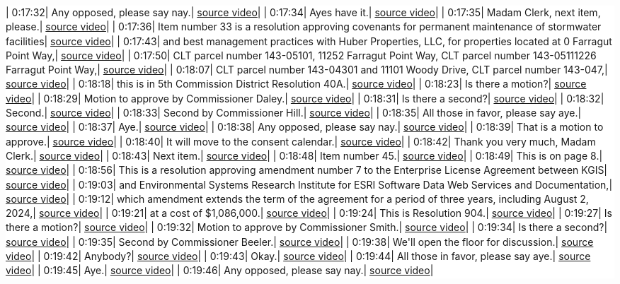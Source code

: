 | 0:17:32| Any opposed, please say nay.| [source video](https://archive.org/details/co-com-ws-r-1467-210816?start=1052)|
| 0:17:34| Ayes have it.| [source video](https://archive.org/details/co-com-ws-r-1467-210816?start=1054)|
| 0:17:35| Madam Clerk, next item, please.| [source video](https://archive.org/details/co-com-ws-r-1467-210816?start=1055)|
| 0:17:36| Item number 33 is a resolution approving covenants for permanent maintenance of stormwater facilities| [source video](https://archive.org/details/co-com-ws-r-1467-210816?start=1056)|
| 0:17:43| and best management practices with Huber Properties, LLC, for properties located at 0 Farragut Point Way,| [source video](https://archive.org/details/co-com-ws-r-1467-210816?start=1063)|
| 0:17:50| CLT parcel number 143-05101, 11252 Farragut Point Way, CLT parcel number 143-05111226 Farragut Point Way,| [source video](https://archive.org/details/co-com-ws-r-1467-210816?start=1070)|
| 0:18:07| CLT parcel number 143-04301 and 11101 Woody Drive, CLT parcel number 143-047,| [source video](https://archive.org/details/co-com-ws-r-1467-210816?start=1087)|
| 0:18:18| this is in 5th Commission District Resolution 40A.| [source video](https://archive.org/details/co-com-ws-r-1467-210816?start=1098)|
| 0:18:23| Is there a motion?| [source video](https://archive.org/details/co-com-ws-r-1467-210816?start=1103)|
| 0:18:29| Motion to approve by Commissioner Daley.| [source video](https://archive.org/details/co-com-ws-r-1467-210816?start=1109)|
| 0:18:31| Is there a second?| [source video](https://archive.org/details/co-com-ws-r-1467-210816?start=1111)|
| 0:18:32| Second.| [source video](https://archive.org/details/co-com-ws-r-1467-210816?start=1112)|
| 0:18:33| Second by Commissioner Hill.| [source video](https://archive.org/details/co-com-ws-r-1467-210816?start=1113)|
| 0:18:35| All those in favor, please say aye.| [source video](https://archive.org/details/co-com-ws-r-1467-210816?start=1115)|
| 0:18:37| Aye.| [source video](https://archive.org/details/co-com-ws-r-1467-210816?start=1117)|
| 0:18:38| Any opposed, please say nay.| [source video](https://archive.org/details/co-com-ws-r-1467-210816?start=1118)|
| 0:18:39| That is a motion to approve.| [source video](https://archive.org/details/co-com-ws-r-1467-210816?start=1119)|
| 0:18:40| It will move to the consent calendar.| [source video](https://archive.org/details/co-com-ws-r-1467-210816?start=1120)|
| 0:18:42| Thank you very much, Madam Clerk.| [source video](https://archive.org/details/co-com-ws-r-1467-210816?start=1122)|
| 0:18:43| Next item.| [source video](https://archive.org/details/co-com-ws-r-1467-210816?start=1123)|
| 0:18:48| Item number 45.| [source video](https://archive.org/details/co-com-ws-r-1467-210816?start=1128)|
| 0:18:49| This is on page 8.| [source video](https://archive.org/details/co-com-ws-r-1467-210816?start=1129)|
| 0:18:56| This is a resolution approving amendment number 7 to the Enterprise License Agreement between KGIS| [source video](https://archive.org/details/co-com-ws-r-1467-210816?start=1136)|
| 0:19:03| and Environmental Systems Research Institute for ESRI Software Data Web Services and Documentation,| [source video](https://archive.org/details/co-com-ws-r-1467-210816?start=1143)|
| 0:19:12| which amendment extends the term of the agreement for a period of three years, including August 2, 2024,| [source video](https://archive.org/details/co-com-ws-r-1467-210816?start=1152)|
| 0:19:21| at a cost of $1,086,000.| [source video](https://archive.org/details/co-com-ws-r-1467-210816?start=1161)|
| 0:19:24| This is Resolution 904.| [source video](https://archive.org/details/co-com-ws-r-1467-210816?start=1164)|
| 0:19:27| Is there a motion?| [source video](https://archive.org/details/co-com-ws-r-1467-210816?start=1167)|
| 0:19:32| Motion to approve by Commissioner Smith.| [source video](https://archive.org/details/co-com-ws-r-1467-210816?start=1172)|
| 0:19:34| Is there a second?| [source video](https://archive.org/details/co-com-ws-r-1467-210816?start=1174)|
| 0:19:35| Second by Commissioner Beeler.| [source video](https://archive.org/details/co-com-ws-r-1467-210816?start=1175)|
| 0:19:38| We'll open the floor for discussion.| [source video](https://archive.org/details/co-com-ws-r-1467-210816?start=1178)|
| 0:19:42| Anybody?| [source video](https://archive.org/details/co-com-ws-r-1467-210816?start=1182)|
| 0:19:43| Okay.| [source video](https://archive.org/details/co-com-ws-r-1467-210816?start=1183)|
| 0:19:44| All those in favor, please say aye.| [source video](https://archive.org/details/co-com-ws-r-1467-210816?start=1184)|
| 0:19:45| Aye.| [source video](https://archive.org/details/co-com-ws-r-1467-210816?start=1185)|
| 0:19:46| Any opposed, please say nay.| [source video](https://archive.org/details/co-com-ws-r-1467-210816?start=1186)|